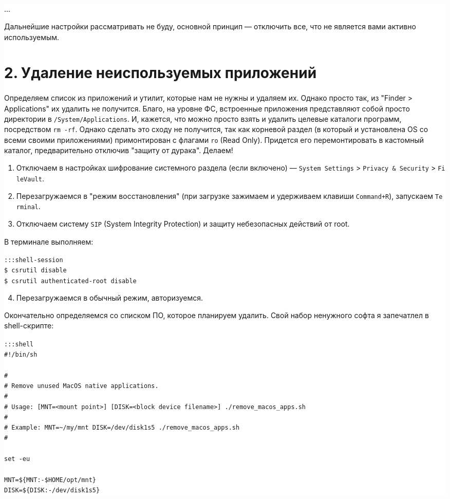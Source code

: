 ...

Дальнейшие настройки рассматривать не буду, основной принцип — отключить все, что не является вами активно используемым.

# 2. Удаление неиспользуемых приложений

Определяем список из приложений и утилит, которые нам не нужны и удаляем их. Однако просто так, из "Finder > Applications" их удалить не получится. Благо, на уровне ФС, встроенные приложения представляют собой просто директории в `/System/Applications`. И, кажется, что можно просто взять и удалить целевые каталоги программ, посредством `rm -rf`. Однако сделать это сходу не получится, так как корневой раздел (в который и установлена OS со всеми своими приложениями) примонтирован с флагами `ro` (Read Only). Придется его перемонтировать в кастомный каталог, предварительно отключив "защиту от дурака". Делаем!

1. Отключаем в настройках шифрование системного раздела (если включено) — `System Settings` > `Privacy & Security` > `FileVault`.

2. Перезагружаемся в "режим восстановления" (при загрузке зажимаем и удерживаем клавиши `Command+R`), запускаем `Terminal`.

3. Отключаем систему `SIP` (System Integrity Protection) и защиту небезопасных действий от root.

В терминале выполняем:

    :::shell-session
    $ csrutil disable
    $ csrutil authenticated-root disable

4. Перезагружаемся в обычный режим, авторизуемся.

Окончательно определяемся со списком ПО, которое планируем удалить. Свой набор ненужного софта я запечатлел в shell-скрипте:

    :::shell
    #!/bin/sh

    #
    # Remove unused MacOS native applications.
    #
    # Usage: [MNT=<mount point>] [DISK=<block device filename>] ./remove_macos_apps.sh
    #
    # Example: MNT=~/my/mnt DISK=/dev/disk1s5 ./remove_macos_apps.sh
    #

    set -eu

    MNT=${MNT:-$HOME/opt/mnt}
    DISK=${DISK:-/dev/disk1s5}
